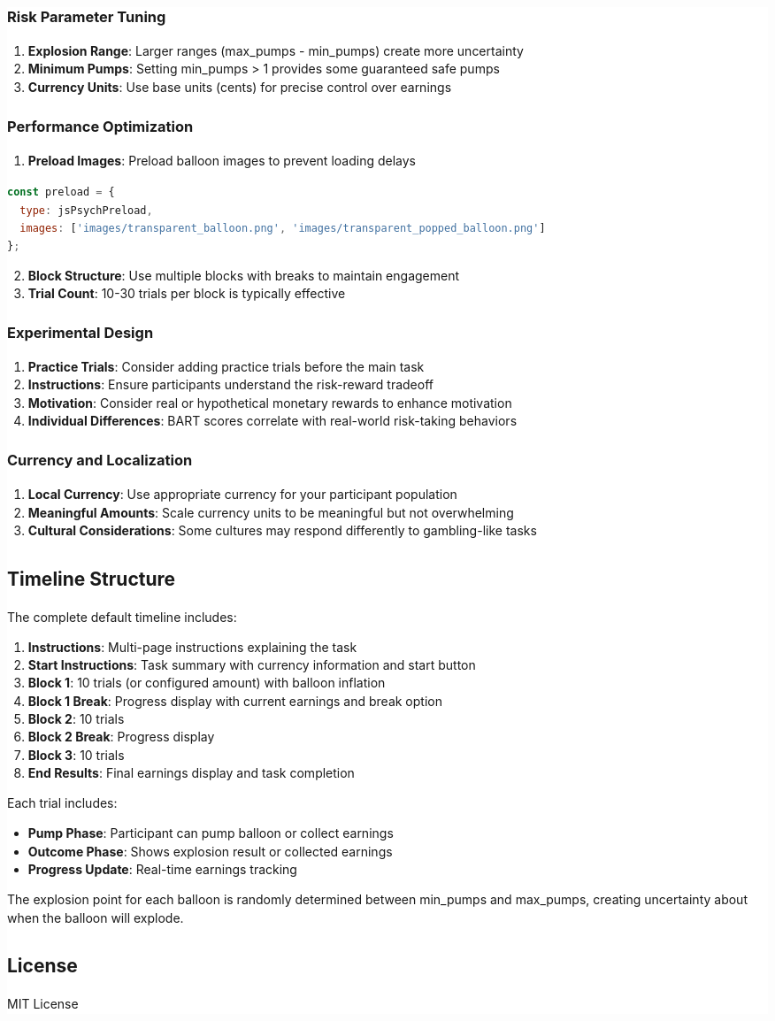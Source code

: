 ### Risk Parameter Tuning

1. **Explosion Range**: Larger ranges (max_pumps - min_pumps) create more uncertainty
2. **Minimum Pumps**: Setting min_pumps > 1 provides some guaranteed safe pumps
3. **Currency Units**: Use base units (cents) for precise control over earnings

### Performance Optimization

1. **Preload Images**: Preload balloon images to prevent loading delays
```javascript
const preload = {
  type: jsPsychPreload,
  images: ['images/transparent_balloon.png', 'images/transparent_popped_balloon.png']
};
```

2. **Block Structure**: Use multiple blocks with breaks to maintain engagement
3. **Trial Count**: 10-30 trials per block is typically effective

### Experimental Design

1. **Practice Trials**: Consider adding practice trials before the main task
2. **Instructions**: Ensure participants understand the risk-reward tradeoff
3. **Motivation**: Consider real or hypothetical monetary rewards to enhance motivation
4. **Individual Differences**: BART scores correlate with real-world risk-taking behaviors

### Currency and Localization

1. **Local Currency**: Use appropriate currency for your participant population
2. **Meaningful Amounts**: Scale currency units to be meaningful but not overwhelming
3. **Cultural Considerations**: Some cultures may respond differently to gambling-like tasks

## Timeline Structure

The complete default timeline includes:

1. **Instructions**: Multi-page instructions explaining the task
2. **Start Instructions**: Task summary with currency information and start button
3. **Block 1**: 10 trials (or configured amount) with balloon inflation
4. **Block 1 Break**: Progress display with current earnings and break option
5. **Block 2**: 10 trials
6. **Block 2 Break**: Progress display
7. **Block 3**: 10 trials  
8. **End Results**: Final earnings display and task completion

Each trial includes:
- **Pump Phase**: Participant can pump balloon or collect earnings
- **Outcome Phase**: Shows explosion result or collected earnings
- **Progress Update**: Real-time earnings tracking

The explosion point for each balloon is randomly determined between min_pumps and max_pumps, creating uncertainty about when the balloon will explode.

## License

MIT License